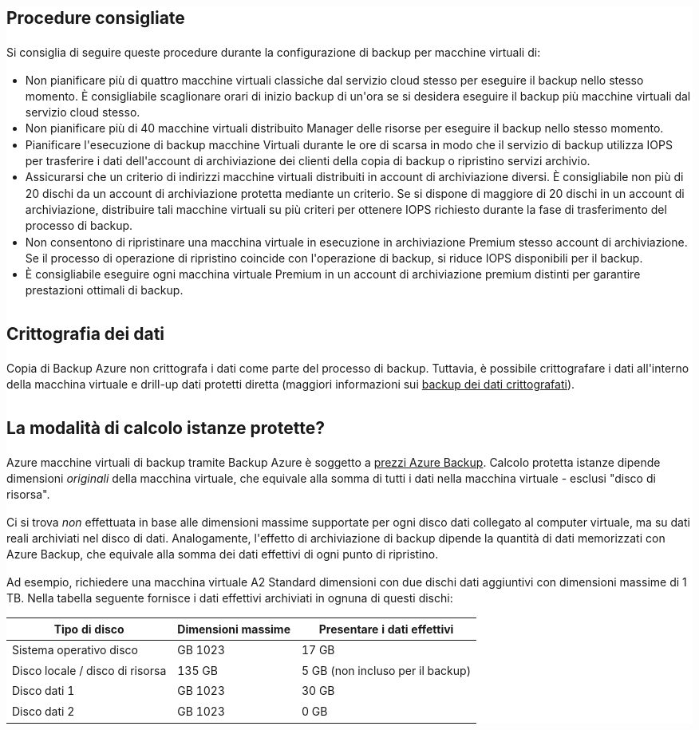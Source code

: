 ## <a name="best-practices"></a>Procedure consigliate
Si consiglia di seguire queste procedure durante la configurazione di backup per macchine virtuali di:

- Non pianificare più di quattro macchine virtuali classiche dal servizio cloud stesso per eseguire il backup nello stesso momento. È consigliabile scaglionare orari di inizio backup di un'ora se si desidera eseguire il backup più macchine virtuali dal servizio cloud stesso.
- Non pianificare più di 40 macchine virtuali distribuito Manager delle risorse per eseguire il backup nello stesso momento.
- Pianificare l'esecuzione di backup macchine Virtuali durante le ore di scarsa in modo che il servizio di backup utilizza IOPS per trasferire i dati dell'account di archiviazione dei clienti della copia di backup o ripristino servizi archivio.
- Assicurarsi che un criterio di indirizzi macchine virtuali distribuiti in account di archiviazione diversi. È consigliabile non più di 20 dischi da un account di archiviazione protetta mediante un criterio. Se si dispone di maggiore di 20 dischi in un account di archiviazione, distribuire tali macchine virtuali su più criteri per ottenere IOPS richiesto durante la fase di trasferimento del processo di backup.
- Non consentono di ripristinare una macchina virtuale in esecuzione in archiviazione Premium stesso account di archiviazione. Se il processo di operazione di ripristino coincide con l'operazione di backup, si riduce IOPS disponibili per il backup.
- È consigliabile eseguire ogni macchina virtuale Premium in un account di archiviazione premium distinti per garantire prestazioni ottimali di backup.

## <a name="data-encryption"></a>Crittografia dei dati

Copia di Backup Azure non crittografa i dati come parte del processo di backup. Tuttavia, è possibile crittografare i dati all'interno della macchina virtuale e drill-up dati protetti diretta (maggiori informazioni sui [backup dei dati crittografati](backup-azure-vms-encryption.md)).


## <a name="how-are-protected-instances-calculated"></a>La modalità di calcolo istanze protette?
Azure macchine virtuali di backup tramite Backup Azure è soggetto a [prezzi Azure Backup](https://azure.microsoft.com/pricing/details/backup/). Calcolo protetta istanze dipende dimensioni *originali* della macchina virtuale, che equivale alla somma di tutti i dati nella macchina virtuale - esclusi "disco di risorsa".

Ci si trova *non* effettuata in base alle dimensioni massime supportate per ogni disco dati collegato al computer virtuale, ma su dati reali archiviati nel disco di dati. Analogamente, l'effetto di archiviazione di backup dipende la quantità di dati memorizzati con Azure Backup, che equivale alla somma dei dati effettivi di ogni punto di ripristino.

Ad esempio, richiedere una macchina virtuale A2 Standard dimensioni con due dischi dati aggiuntivi con dimensioni massime di 1 TB. Nella tabella seguente fornisce i dati effettivi archiviati in ognuna di questi dischi:

|Tipo di disco|Dimensioni massime|Presentare i dati effettivi|
|---------|--------|------|
| Sistema operativo disco | GB 1023 | 17 GB |
| Disco locale / disco di risorsa | 135 GB | 5 GB (non incluso per il backup) |
| Disco dati 1 | GB 1023 | 30 GB |
| Disco dati 2 | GB 1023 | 0 GB |
